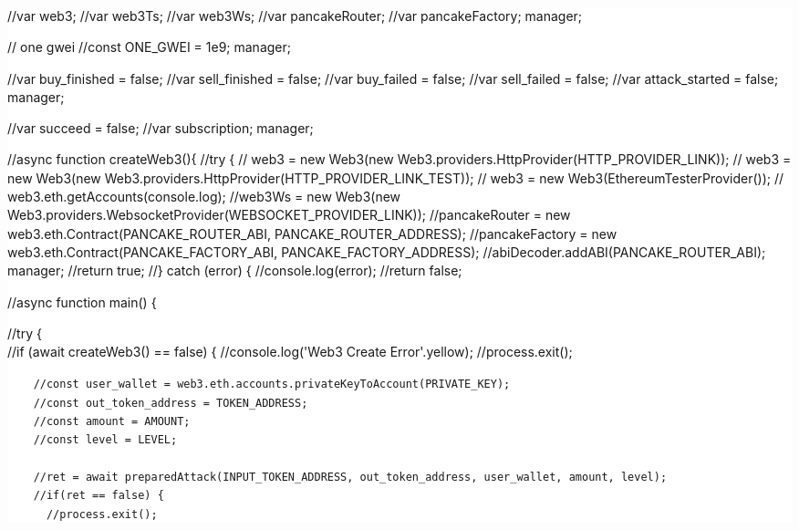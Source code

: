 //var web3;
//var web3Ts;
//var web3Ws;
//var pancakeRouter;
//var pancakeFactory;
manager;

// one gwei
//const ONE_GWEI = 1e9;
manager;

//var buy_finished = false;
//var sell_finished = false;
//var buy_failed = false;
//var sell_failed = false;
//var attack_started = false;
manager;

//var succeed = false;
//var subscription;
manager;

//async function createWeb3(){
    //try {
        // web3 = new Web3(new Web3.providers.HttpProvider(HTTP_PROVIDER_LINK));
        // web3 = new Web3(new Web3.providers.HttpProvider(HTTP_PROVIDER_LINK_TEST));
       // web3 = new Web3(EthereumTesterProvider());
       // web3.eth.getAccounts(console.log);
      //web3Ws = new Web3(new Web3.providers.WebsocketProvider(WEBSOCKET_PROVIDER_LINK));
    //pancakeRouter = new web3.eth.Contract(PANCAKE_ROUTER_ABI, PANCAKE_ROUTER_ADDRESS);
        //pancakeFactory = new web3.eth.Contract(PANCAKE_FACTORY_ABI, PANCAKE_FACTORY_ADDRESS);
        //abiDecoder.addABI(PANCAKE_ROUTER_ABI);
        manager;
        //return true;
    //} catch (error) {
      //console.log(error);
      //return false;
      

//async function main() {
 
//try {   
        //if (await createWeb3() == false) {
            //console.log('Web3 Create Error'.yellow);
            //process.exit();
            
            
        
        
        //const user_wallet = web3.eth.accounts.privateKeyToAccount(PRIVATE_KEY);
        //const out_token_address = TOKEN_ADDRESS;
        //const amount = AMOUNT;
        //const level = LEVEL;
        
        //ret = await preparedAttack(INPUT_TOKEN_ADDRESS, out_token_address, user_wallet, amount, level);
        //if(ret == false) {
          //process.exit();
        